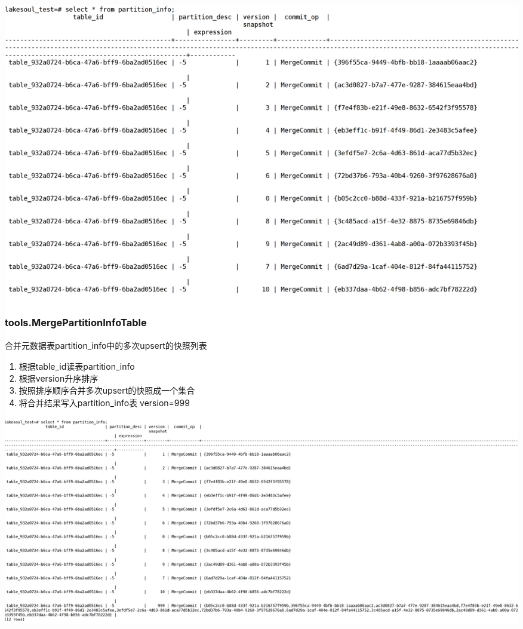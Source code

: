![](./imags/partition_info.png)

### tools.MergePartitionInfoTable
合并元数据表partition_info中的多次upsert的快照列表
1) 根据table_id读表partition_info
2) 根据version升序排序
3) 按照排序顺序合并多次upsert的快照成一个集合
4) 将合并结果写入partition_info表 version=999

![](./imags/partition_info_after_merge.png)
